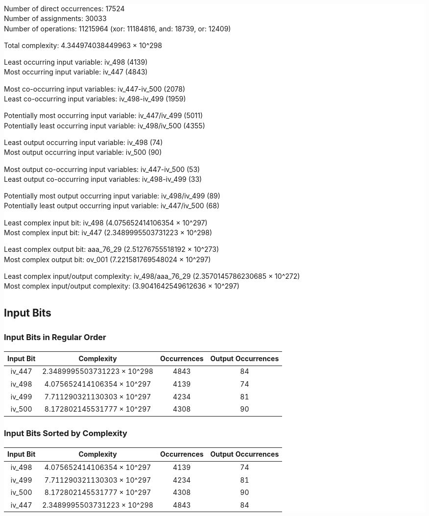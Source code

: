 Number of direct occurrences: 17524  
Number of assignments: 30033  
Number of operations: 11215964
(xor: 11184816,
and: 18739,
or: 12409)

Total complexity: 4.344974038449963 × 10^298

Least occurring input variable: iv_498 (4139)  
Most occurring input variable: iv_447 (4843)

Most co-occurring input variables: iv_447-iv_500 (2078)  
Least co-occurring input variables: iv_498-iv_499 (1959)

Potentially most occurring input variable: iv_447/iv_499 (5011)  
Potentially least occurring input variable: iv_498/iv_500 (4355)

Least output occurring input variable: iv_498 (74)  
Most output occurring input variable: iv_500 (90)

Most output co-occurring input variables: iv_447-iv_500 (53)  
Least output co-occurring input variables: iv_498-iv_499 (33)

Potentially most output occurring input variable: iv_498/iv_499 (89)  
Potentially least output occurring input variable: iv_447/iv_500 (68)

Least complex input bit: iv_498 (4.075652414106354 × 10^297)  
Most complex input bit: iv_447 (2.3489995503731223 × 10^298)

Least complex output bit: aaa_76_29 (2.51276755518192 × 10^273)  
Most complex output bit: ov_001 (7.221581769548024 × 10^297)

Least complex input/output complexity: iv_498/aaa_76_29 (2.3570145786230685 × 10^272)  
Most complex input/output complexity:  (3.9041642549612636 × 10^297)

## Input Bits

### Input Bits in Regular Order

| Input Bit | Complexity | Occurrences | Output Occurrences |
|:---------:|:----------:|:-----------:|:------------------:|
| iv_447 | 2.3489995503731223 × 10^298 | 4843 | 84 |
| iv_498 | 4.075652414106354 × 10^297 | 4139 | 74 |
| iv_499 | 7.711290321130303 × 10^297 | 4234 | 81 |
| iv_500 | 8.172802145531777 × 10^297 | 4308 | 90 |

### Input Bits Sorted by Complexity

| Input Bit | Complexity | Occurrences | Output Occurrences |
|:---------:|:----------:|:-----------:|:------------------:|
| iv_498 | 4.075652414106354 × 10^297 | 4139 | 74 |
| iv_499 | 7.711290321130303 × 10^297 | 4234 | 81 |
| iv_500 | 8.172802145531777 × 10^297 | 4308 | 90 |
| iv_447 | 2.3489995503731223 × 10^298 | 4843 | 84 |
